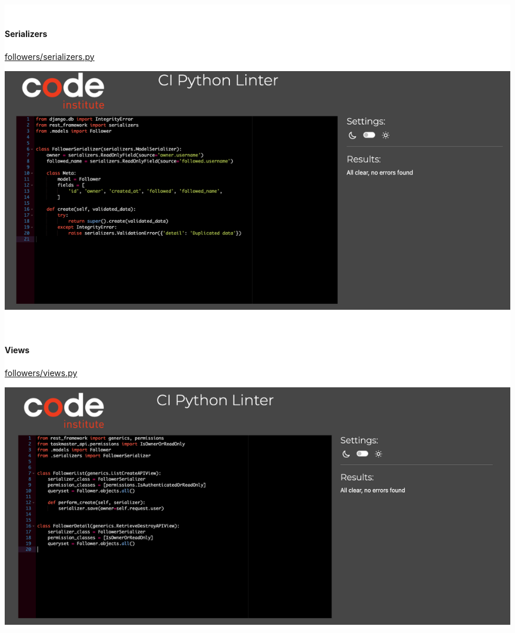 &nbsp;
#### __Serializers__

[followers/serializers.py](https://github.com/LesterCuasay/Project-5/blob/main/followers/serializers.py)

![followers-serializers](documentation/testing/followers-serializers.png)

&nbsp;
#### __Views__

[followers/views.py](https://github.com/LesterCuasay/Project-5/blob/main/followers/views.py)

![followers-views](documentation/testing/followers-views.png)
